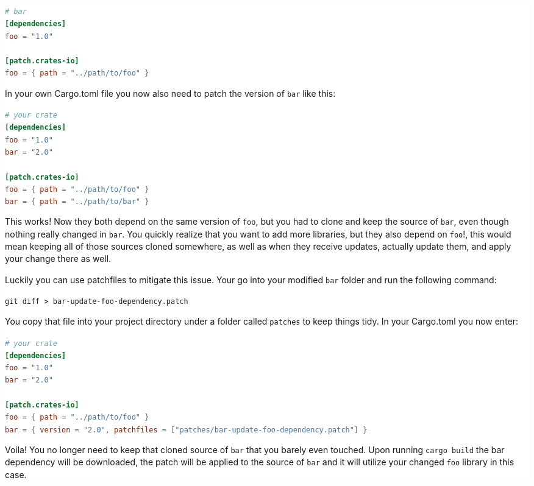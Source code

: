 
``` toml
# bar
[dependencies]
foo = "1.0"

[patch.crates-io]
foo = { path = "../path/to/foo" }
```

In your own Cargo.toml file you now also need to patch the version of `bar` like this:

``` toml
# your crate
[dependencies]
foo = "1.0"
bar = "2.0"

[patch.crates-io]
foo = { path = "../path/to/foo" }
bar = { path = "../path/to/bar" }
```

This works! Now they both depend on the same version of `foo`, but you had to clone and keep the source
of `bar`, even though nothing really changed in `bar`. You quickly realize that you want to add more
libraries, but they also depend on `foo`!, this would mean keeping all of those sources cloned somewhere,
as well as when they receive updates, actually update them, and apply your change there as well.

Luckily you can use patchfiles to mitigate this issue. Your go into your modified `bar` folder and run
the following command:

```
git diff > bar-update-foo-dependency.patch
```

You copy that file into your project directory under a folder called `patches` to keep things tidy.
In your Cargo.toml you now enter:

``` toml
# your crate
[dependencies]
foo = "1.0"
bar = "2.0"

[patch.crates-io]
foo = { path = "../path/to/foo" }
bar = { version = "2.0", patchfiles = ["patches/bar-update-foo-dependency.patch"] }
```

Voila! You no longer need to keep that cloned source of `bar` that you barely even touched. Upon running
`cargo build` the bar dependency will be downloaded, the patch will be applied to the source of `bar` and
it will utilize your changed `foo` library in this case.


[summary]: #summary
[motivation]: #motivation
[guide-level-explanation]: #guide-level-explanation
[reference-level-explanation]: #reference-level-explanation
[drawbacks]: #drawbacks
[rationale-and-alternatives]: #rationale-and-alternatives
[prior-art]: #prior-art
[unresolved-questions]: #unresolved-questions
[future-possibilities]: #future-possibilities